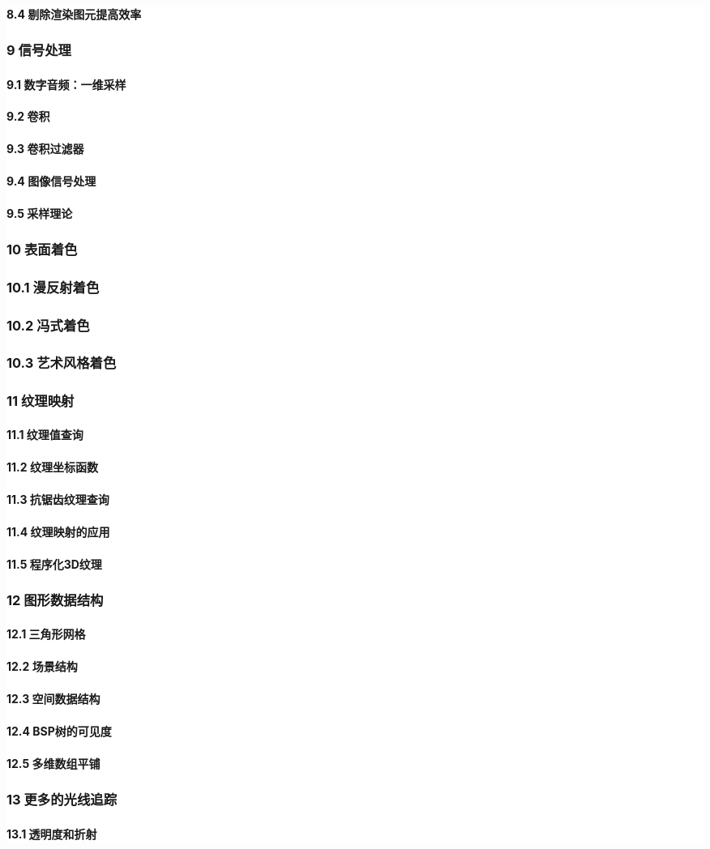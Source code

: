 #### 	8.4 剔除渲染图元提高效率

### 9 信号处理

#### 	9.1 数字音频：一维采样

#### 	9.2 卷积

#### 	9.3 卷积过滤器

#### 	9.4 图像信号处理

#### 	9.5 采样理论

### 10 表面着色

### 	10.1 漫反射着色

### 	10.2 冯式着色

### 	10.3 艺术风格着色

### 11 纹理映射

#### 	11.1 纹理值查询

#### 	11.2 纹理坐标函数

#### 	11.3 抗锯齿纹理查询

#### 	11.4 纹理映射的应用

#### 	11.5 程序化3D纹理

### 12 图形数据结构

#### 	12.1 三角形网格

#### 	12.2 场景结构

#### 	12.3 空间数据结构

#### 	12.4 BSP树的可见度

#### 	12.5 多维数组平铺

### 13 更多的光线追踪

#### 	13.1 透明度和折射
